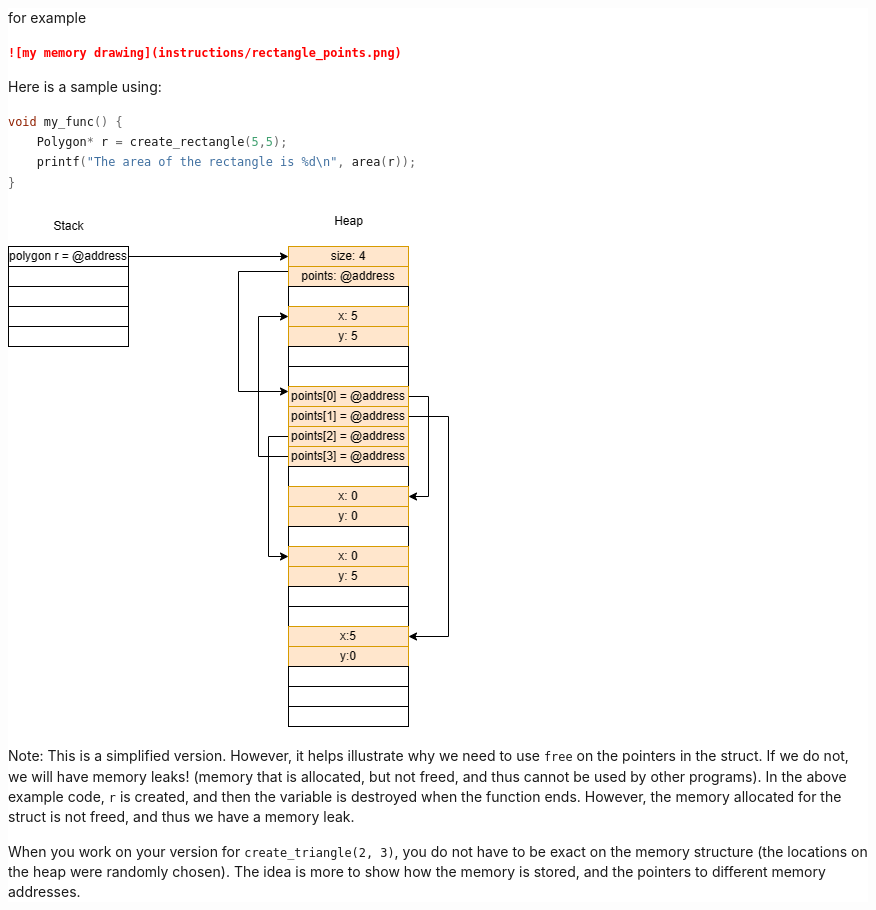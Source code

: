
for example
```markdown
![my memory drawing](instructions/rectangle_points.png)
```


Here is a sample using: 
```c
void my_func() {
    Polygon* r = create_rectangle(5,5);
    printf("The area of the rectangle is %d\n", area(r));
}
```

![my memory drawing](instructions/rectangle_points.png)

Note: This is a simplified version. However, it helps illustrate why we need to use `free` on the pointers in the struct. If we do not, we will have memory leaks! (memory that is allocated, but not freed, and thus cannot be used by other programs). In the above example code, `r` is created, and then the variable is destroyed when the function ends. However, the memory allocated for the struct is not freed, and thus we have a memory leak.

When you work on your version for `create_triangle(2, 3)`, you do not have to be exact on the memory structure (the locations on the heap were randomly chosen). The idea is more to show how the memory is stored, and the pointers to different memory addresses. 

